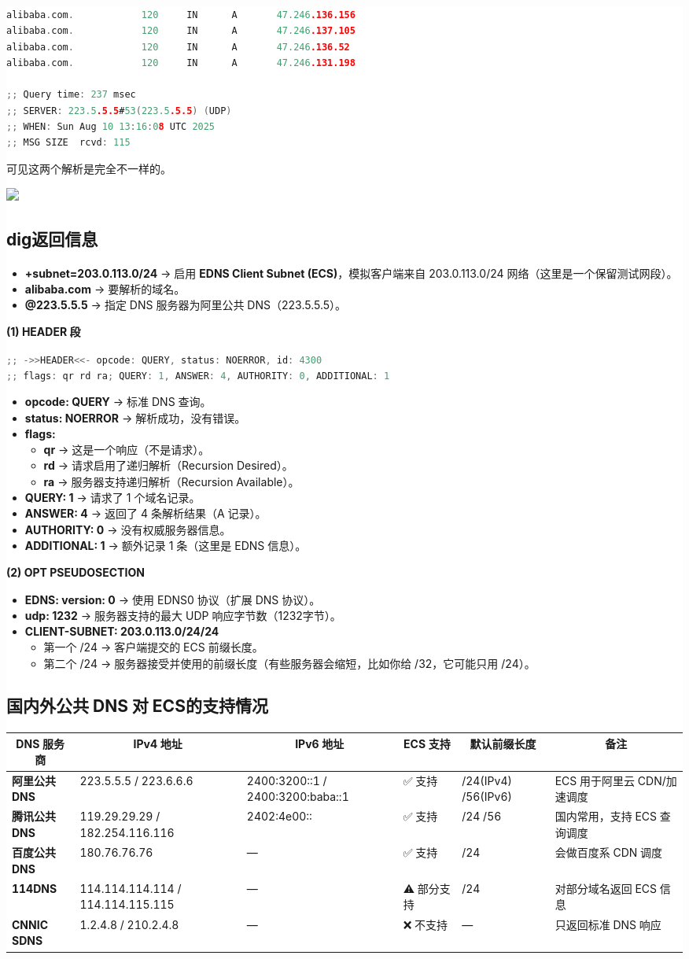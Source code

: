 ```go
alibaba.com.            120     IN      A       47.246.136.156
alibaba.com.            120     IN      A       47.246.137.105
alibaba.com.            120     IN      A       47.246.136.52
alibaba.com.            120     IN      A       47.246.131.198

;; Query time: 237 msec
;; SERVER: 223.5.5.5#53(223.5.5.5) (UDP)
;; WHEN: Sun Aug 10 13:16:08 UTC 2025
;; MSG SIZE  rcvd: 115
```

可见这两个解析是完全不一样的。

![](https://cdn.jsdelivr.net/gh/jacinli/image-hosting@main/notes/20250810212158624.png)

## dig返回信息

- **+subnet=203.0.113.0/24** → 启用 **EDNS Client Subnet (ECS)**，模拟客户端来自 203.0.113.0/24 网络（这里是一个保留测试网段）。
- **alibaba.com** → 要解析的域名。
- **@223.5.5.5** → 指定 DNS 服务器为阿里公共 DNS（223.5.5.5）。

**(1) HEADER 段**

```go
;; ->>HEADER<<- opcode: QUERY, status: NOERROR, id: 4300
;; flags: qr rd ra; QUERY: 1, ANSWER: 4, AUTHORITY: 0, ADDITIONAL: 1
```

- **opcode: QUERY** → 标准 DNS 查询。
- **status: NOERROR** → 解析成功，没有错误。
- **flags:**
    - **qr** → 这是一个响应（不是请求）。
    - **rd** → 请求启用了递归解析（Recursion Desired）。
    - **ra** → 服务器支持递归解析（Recursion Available）。
- **QUERY: 1** → 请求了 1 个域名记录。
- **ANSWER: 4** → 返回了 4 条解析结果（A 记录）。
- **AUTHORITY: 0** → 没有权威服务器信息。
- **ADDITIONAL: 1** → 额外记录 1 条（这里是 EDNS 信息）。

**(2) OPT PSEUDOSECTION**

- **EDNS: version: 0** → 使用 EDNS0 协议（扩展 DNS 协议）。
- **udp: 1232** → 服务器支持的最大 UDP 响应字节数（1232字节）。
- **CLIENT-SUBNET: 203.0.113.0/24/24**
    - 第一个 /24 → 客户端提交的 ECS 前缀长度。
    - 第二个 /24 → 服务器接受并使用的前缀长度（有些服务器会缩短，比如你给 /32，它可能只用 /24）。

[]()

## 国内外公共 DNS 对 ECS的支持情况

| **DNS 服务商** | **IPv4 地址** | **IPv6 地址** | **ECS 支持** | **默认前缀长度** | **备注** |
| --- | --- | --- | --- | --- | --- |
| **阿里公共 DNS** | 223.5.5.5 / 223.6.6.6 | 2400:3200::1 / 2400:3200:baba::1 | ✅ 支持 | /24(IPv4) /56(IPv6) | ECS 用于阿里云 CDN/加速调度 |
| **腾讯公共 DNS** | 119.29.29.29 / 182.254.116.116 | 2402:4e00:: | ✅ 支持 | /24 /56 | 国内常用，支持 ECS 查询调度 |
| **百度公共 DNS** | 180.76.76.76 | — | ✅ 支持 | /24 | 会做百度系 CDN 调度 |
| **114DNS** | 114.114.114.114 / 114.114.115.115 | — | ⚠️ 部分支持 | /24 | 对部分域名返回 ECS 信息 |
| **CNNIC SDNS** | 1.2.4.8 / 210.2.4.8 | — | ❌ 不支持 | — | 只返回标准 DNS 响应 |
